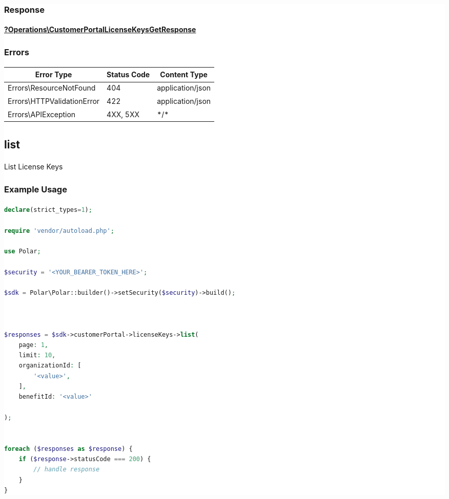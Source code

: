 ### Response

**[?Operations\CustomerPortalLicenseKeysGetResponse](../../Models/Operations/CustomerPortalLicenseKeysGetResponse.md)**

### Errors

| Error Type                 | Status Code                | Content Type               |
| -------------------------- | -------------------------- | -------------------------- |
| Errors\ResourceNotFound    | 404                        | application/json           |
| Errors\HTTPValidationError | 422                        | application/json           |
| Errors\APIException        | 4XX, 5XX                   | \*/\*                      |

## list

List License Keys

### Example Usage

```php
declare(strict_types=1);

require 'vendor/autoload.php';

use Polar;

$security = '<YOUR_BEARER_TOKEN_HERE>';

$sdk = Polar\Polar::builder()->setSecurity($security)->build();



$responses = $sdk->customerPortal->licenseKeys->list(
    page: 1,
    limit: 10,
    organizationId: [
        '<value>',
    ],
    benefitId: '<value>'

);


foreach ($responses as $response) {
    if ($response->statusCode === 200) {
        // handle response
    }
}
```
